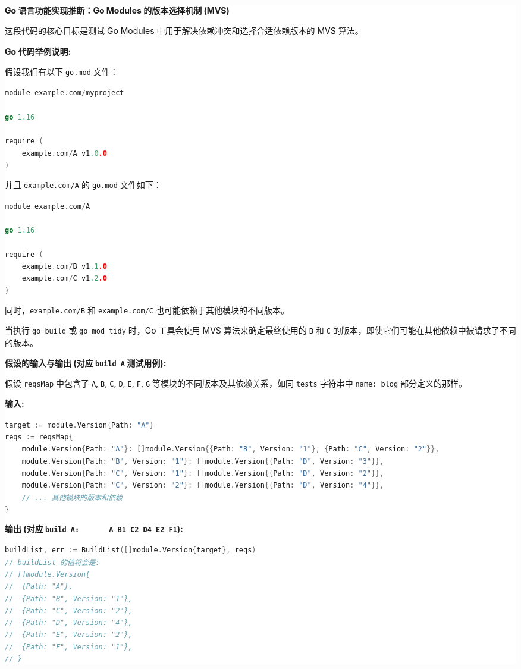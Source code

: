 **Go 语言功能实现推断：Go Modules 的版本选择机制 (MVS)**

这段代码的核心目标是测试 Go Modules 中用于解决依赖冲突和选择合适依赖版本的 MVS 算法。

**Go 代码举例说明:**

假设我们有以下 `go.mod` 文件：

```go
module example.com/myproject

go 1.16

require (
	example.com/A v1.0.0
)
```

并且 `example.com/A` 的 `go.mod` 文件如下：

```go
module example.com/A

go 1.16

require (
	example.com/B v1.1.0
	example.com/C v1.2.0
)
```

同时，`example.com/B` 和 `example.com/C` 也可能依赖于其他模块的不同版本。

当执行 `go build` 或 `go mod tidy` 时，Go 工具会使用 MVS 算法来确定最终使用的 `B` 和 `C` 的版本，即使它们可能在其他依赖中被请求了不同的版本。

**假设的输入与输出 (对应 `build A` 测试用例):**

假设 `reqsMap` 中包含了 `A`, `B`, `C`, `D`, `E`, `F`, `G` 等模块的不同版本及其依赖关系，如同 `tests` 字符串中 `name: blog` 部分定义的那样。

**输入:**

```go
target := module.Version{Path: "A"}
reqs := reqsMap{
	module.Version{Path: "A"}: []module.Version{{Path: "B", Version: "1"}, {Path: "C", Version: "2"}},
	module.Version{Path: "B", Version: "1"}: []module.Version{{Path: "D", Version: "3"}},
	module.Version{Path: "C", Version: "1"}: []module.Version{{Path: "D", Version: "2"}},
	module.Version{Path: "C", Version: "2"}: []module.Version{{Path: "D", Version: "4"}},
	// ... 其他模块的版本和依赖
}
```

**输出 (对应 `build A:       A B1 C2 D4 E2 F1`):**

```go
buildList, err := BuildList([]module.Version{target}, reqs)
// buildList 的值将会是:
// []module.Version{
// 	{Path: "A"},
// 	{Path: "B", Version: "1"},
// 	{Path: "C", Version: "2"},
// 	{Path: "D", Version: "4"},
// 	{Path: "E", Version: "2"},
// 	{Path: "F", Version: "1"},
// }
```
